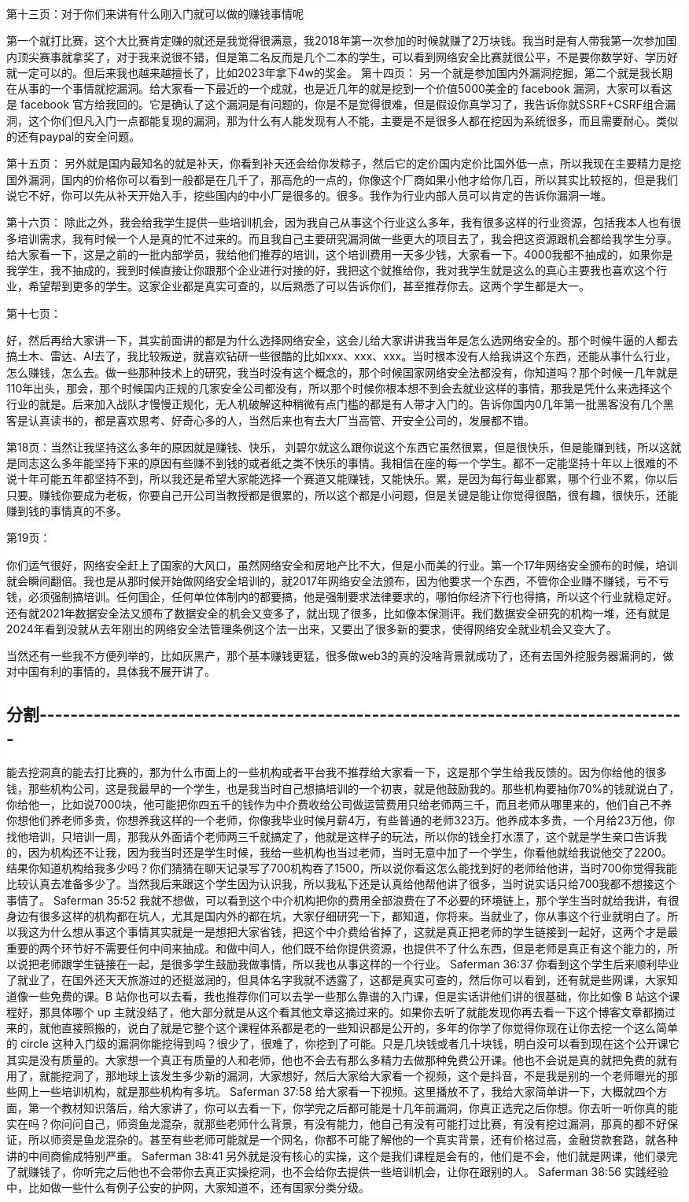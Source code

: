 第十三页：对于你们来讲有什么刚入门就可以做的赚钱事情呢

第一个就打比赛，这个大比赛肯定赚的就还是我觉得很满意，我2018年第一次参加的时候就赚了2万块钱。我当时是有人带我第一次参加国内顶尖赛事就拿奖了，对于我来说很不错，但是第二名反而是几个二本的学生，可以看到网络安全比赛就很公平，不是要你数学好、学历好就一定可以的。但后来我也越来越擅长了，比如2023年拿下4w的奖金。
第十四页：
另一个就是参加国内外漏洞挖掘，第二个就是我长期在从事的一个事情就挖漏洞。给大家看一下最近的一个成就，也是近几年的就是挖到一个价值5000美金的 facebook 漏洞，大家可以看这是 facebook 官方给我回的。它是确认了这个漏洞是有问题的，你是不是觉得很难，但是假设你真学习了，我告诉你就SSRF+CSRF组合漏洞，这个你们但凡入门一点都能复现的漏洞，那为什么有人能发现有人不能，主要是不是很多人都在挖因为系统很多，而且需要耐心。类似的还有paypal的安全问题。

第十五页：
另外就是国内最知名的就是补天，你看到补天还会给你发粽子，然后它的定价国内定价比国外低一点，所以我现在主要精力是挖国外漏洞，国内的价格你可以看到一般都是在几千了，那高危的一点的，你像这个厂商如果小他才给你几百，所以其实比较抠的，但是我们说它不好，你可以先从补天开始入手，挖些国内的中小厂是很多的。很多。我作为行业内部人员可以肯定的告诉你漏洞一堆。

第十六页：
除此之外，我会给我学生提供一些培训机会，因为我自己从事这个行业这么多年，我有很多这样的行业资源，包括我本人也有很多培训需求，我有时候一个人是真的忙不过来的。而且我自己主要研究漏洞做一些更大的项目去了，我会把这资源跟机会都给我学生分享。给大家看一下，这是之前的一批内部学员，我给他们推荐的培训，这个培训费用一天多少钱，大家看一下。4000我都不抽成的，如果你是我学生，我不抽成的，我到时候直接让你跟那个企业进行对接的好，我把这个就推给你，我对我学生就是这么的真心主要我也喜欢这个行业，希望帮到更多的学生。这家企业都是真实可查的，以后熟悉了可以告诉你们，甚至推荐你去。这两个学生都是大一。

第十七页：

好，然后再给大家讲一下，其实前面讲的都是为什么选择网络安全，这会儿给大家讲讲我当年是怎么选网络安全的。那个时候牛逼的人都去搞土木、雷达、AI去了，我比较叛逆，就喜欢钻研一些很酷的比如xxx、xxx、xxx。当时根本没有人给我讲这个东西，还能从事什么行业，怎么赚钱，怎么去。做一些那种技术上的研究，我当时没有这个概念的，那个时候国家网络安全法都没有，你知道吗？那个时候一几年就是110年出头，那会，那个时候国内正规的几家安全公司都没有，所以那个时候你根本想不到会去就业这样的事情，那我是凭什么来选择这个行业的就是。后来加入战队才慢慢正规化，无人机破解这种稍微有点门槛的都是有人带才入门的。告诉你国内0几年第一批黑客没有几个黑客是认真读书的，都是喜欢思考、好奇心多的人，当然后来也有去大厂当高管、开安全公司的，发展都不错。

第18页：当然让我坚持这么多年的原因就是赚钱、快乐，
刘碧尔就这么跟你说这个东西它虽然很累，但是很快乐，但是能赚到钱，所以这就是同志这么多年能坚持下来的原因有些赚不到钱的或者纸之类不快乐的事情。我相信在座的每一个学生。都不一定能坚持十年以上很难的不说十年可能五年都坚持不到，所以我还是希望大家能选择一个赛道又能赚钱，又能快乐。累，是因为每行每业都累，哪个行业不累，你以后只要。赚钱你要成为老板，你要自己开公司当教授都是很累的，所以这个都是小问题，但是关键是能让你觉得很酷，很有趣，很快乐，还能赚到钱的事情真的不多。

第19页：

你们运气很好，网络安全赶上了国家的大风口，虽然网络安全和房地产比不大，但是小而美的行业。第一个17年网络安全颁布的时候，培训就会瞬间翻倍。我也是从那时候开始做网络安全培训的，就2017年网络安全法颁布，因为他要求一个东西，不管你企业赚不赚钱，亏不亏钱，必须强制搞培训。任何国企，任何单位体制内的都要搞，他是强制要求法律要求的，哪怕你经济下行也得搞，所以这个行业就稳定好。还有就2021年数据安全法又颁布了数据安全的机会又变多了，就出现了很多，比如像本保测评。我们数据安全研究的机构一堆，还有就是2024年看到没就从去年刚出的网络安全法管理条例这个法一出来，又要出了很多新的要求，使得网络安全就业机会又变大了。

当然还有一些我不方便列举的，比如灰黑产，那个基本赚钱更猛，很多做web3的真的没啥背景就成功了，还有去国外挖服务器漏洞的，做对中国有利的事情的，具体我不展开讲了。




## 分割------------------------------------------------------------------------------------
能去挖洞真的能去打比赛的，那为什么市面上的一些机构或者平台我不推荐给大家看一下，这是那个学生给我反馈的。因为你给他的很多钱，那些机构公司，这是我最早的一个学生，也是我当时自己想搞培训的一个初衷，就是他鼓励我的。那些机构要抽你70%的钱就说白了，你给他一，比如说7000块，他可能把你四五千的钱作为中介费收给公司做运营费用只给老师两三千，而且老师从哪里来的，他们自己不养你想他们养老师多贵，你想养我这样的一个老师，你像我毕业时候月薪4万，有些普通的老师323万。他养成本多贵，一个月给23万他，你找他培训，只培训一周，那我从外面请个老师两三千就搞定了，他就是这样子的玩法，所以你的钱全打水漂了，这个就是学生亲口告诉我的，因为机构还不让我，因为我当时还是学生时候，我给一些机构也当过老师，当时无意中加了一个学生，你看他就给我说他交了2200。结果你知道机构给我多少吗？你们猜猜在聊天记录写了700机构吞了1500，所以说你看这怎么能找到好的老师给他讲，当时700你觉得我能比较认真去准备多少了。当然我后来跟这个学生因为认识我，所以我私下还是认真给他帮他讲了很多，当时说实话只给700我都不想接这个事情了。
Saferman 35:52
我就不想做，可以看到这个中介机构把你的费用全部浪费在了不必要的环境链上，那个学生当时就给我讲，有很身边有很多这样的机构都在坑人，尤其是国内外的都在坑，大家仔细研究一下，都知道，你将来。当就业了，你从事这个行业就明白了。所以我这为什么想从事这个事情其实就是一是想把大家省钱，把这个中介费给省掉了，这就是真正把老师的学生链接到一起好，这两个才是最重要的两个环节好不需要任何中间来抽成。和做中间人，他们既不给你提供资源，也提供不了什么东西，但是老师是真正有这个能力的，所以说把老师跟学生链接在一起，是很多学生鼓励我做事情，所以我也从事这样的一个行业。
Saferman 36:37
你看到这个学生后来顺利毕业了就业了，在国外还天天旅游过的还挺滋润的，但具体名字我就不透露了，这都是真实可查的，然后你可以看到，还有就是些网课，大家知道像一些免费的课。B 站你也可以去看，我也推荐你们可以去学一些那么靠谱的入门课，但是实话讲他们讲的很基础，你比如像 B 站这个课程好，那具体哪个 up 主就没结了，他大部分就是从这个看其他文章这摘过来的。如果你去听了就能发现你再去看一下这个博客文章都摘过来的，就他直接照搬的，说白了就是它整个这个课程体系都是老的一些知识都是公开的，多年的你学了你觉得你现在让你去挖一个这么简单的 circle 这种入门级的漏洞你能挖得到吗？很少了，很难了，你挖到了可能。只是几块钱或者几十块钱，明白没可以看到现在这个公开课它其实是没有质量的。大家想一个真正有质量的人和老师，他也不会去有那么多精力去做那种免费公开课。他也不会说是真的就把免费的就有用了，就能挖洞了，那地球上该发生多少新的漏洞，大家想好，然后大家给大家看一个视频，这个是抖音，不是我是别的一个老师曝光的那些网上一些培训机构，就是那些机构有多坑。
Saferman 37:58
给大家看一下视频。这里播放不了，我给大家简单讲一下，大概就四个方面，第一个教材知识落后，给大家讲了，你可以去看一下，你学完之后都可能是十几年前漏洞，你真正选完之后你想。你去听一听你真的能实在吗？你问问自己，师资鱼龙混杂，就那些老师什么背景，有没有能力，他自己有没有可能打过比赛，有没有挖过漏洞，那真的都不好保证，所以师资是鱼龙混杂的。甚至有些老师可能就是一个网名，你都不可能了解他的一个真实背景，还有价格过高，金融贷款套路，就各种讲的中间商偷成特别严重。
Saferman 38:41
另外就是没有核心的实操，这个是我们课程是会有的，他们是不会，他们就是网课，他们录完了就赚钱了，你听完之后他也不会带你去真正实操挖洞，也不会给你去提供一些培训机会，让你在跟别的人。
Saferman 38:56
实践经验中，比如做一些什么有例子公安的护网，大家知道不，还有国家分类分级。